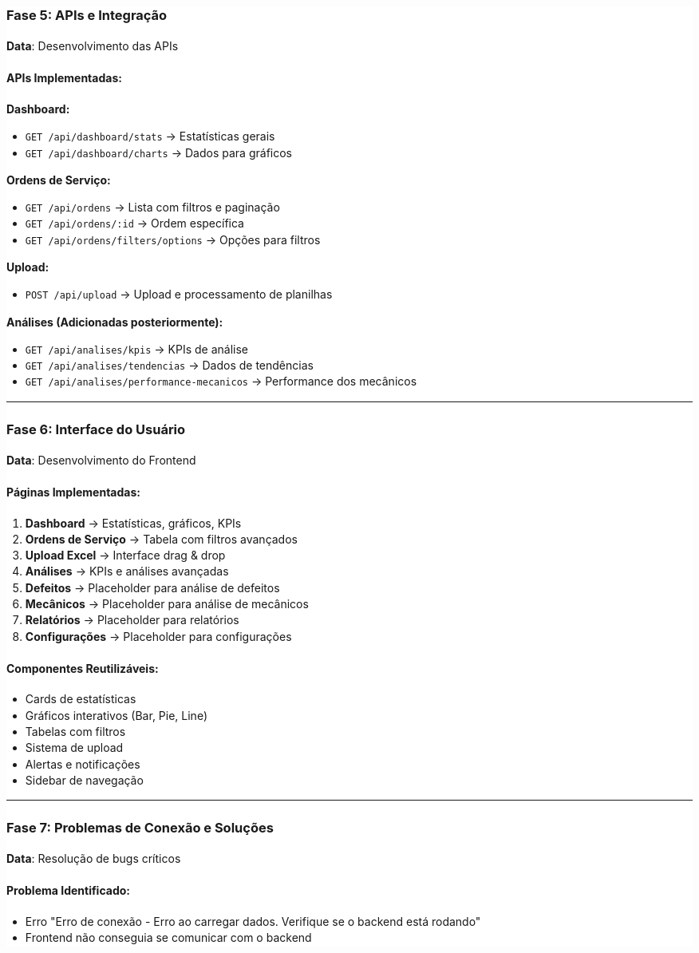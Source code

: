 
### **Fase 5: APIs e Integração**
**Data**: Desenvolvimento das APIs

#### APIs Implementadas:

**Dashboard:**
- `GET /api/dashboard/stats` → Estatísticas gerais
- `GET /api/dashboard/charts` → Dados para gráficos

**Ordens de Serviço:**
- `GET /api/ordens` → Lista com filtros e paginação
- `GET /api/ordens/:id` → Ordem específica
- `GET /api/ordens/filters/options` → Opções para filtros

**Upload:**
- `POST /api/upload` → Upload e processamento de planilhas

**Análises (Adicionadas posteriormente):**
- `GET /api/analises/kpis` → KPIs de análise
- `GET /api/analises/tendencias` → Dados de tendências
- `GET /api/analises/performance-mecanicos` → Performance dos mecânicos

---

### **Fase 6: Interface do Usuário**
**Data**: Desenvolvimento do Frontend

#### Páginas Implementadas:
1. **Dashboard** → Estatísticas, gráficos, KPIs
2. **Ordens de Serviço** → Tabela com filtros avançados
3. **Upload Excel** → Interface drag & drop
4. **Análises** → KPIs e análises avançadas
5. **Defeitos** → Placeholder para análise de defeitos
6. **Mecânicos** → Placeholder para análise de mecânicos
7. **Relatórios** → Placeholder para relatórios
8. **Configurações** → Placeholder para configurações

#### Componentes Reutilizáveis:
- Cards de estatísticas
- Gráficos interativos (Bar, Pie, Line)
- Tabelas com filtros
- Sistema de upload
- Alertas e notificações
- Sidebar de navegação

---

### **Fase 7: Problemas de Conexão e Soluções**
**Data**: Resolução de bugs críticos

#### Problema Identificado:
- Erro "Erro de conexão - Erro ao carregar dados. Verifique se o backend está rodando"
- Frontend não conseguia se comunicar com o backend
